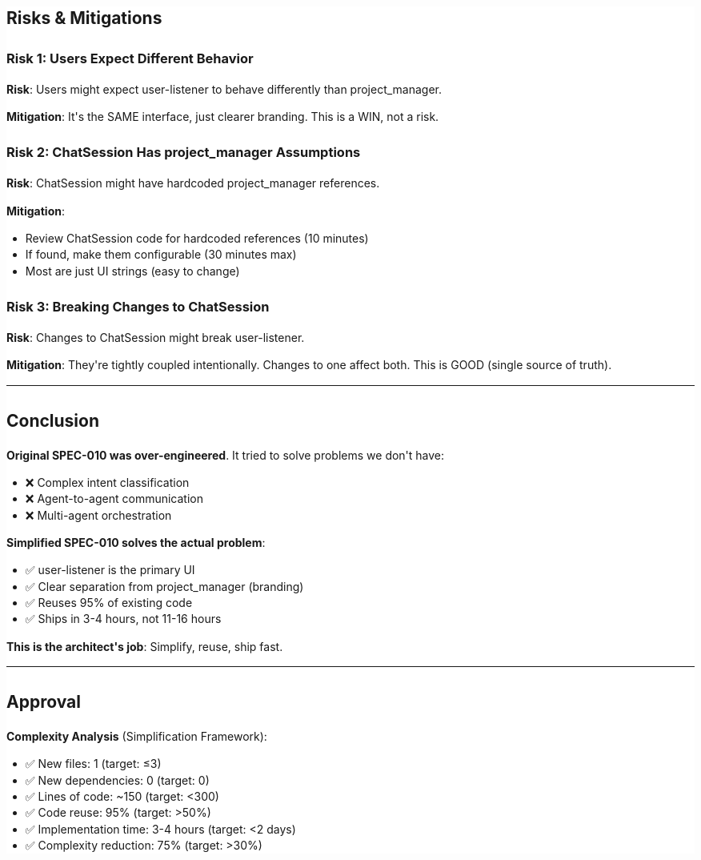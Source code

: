 
## Risks & Mitigations

### Risk 1: Users Expect Different Behavior

**Risk**: Users might expect user-listener to behave differently than project_manager.

**Mitigation**: It's the SAME interface, just clearer branding. This is a WIN, not a risk.

### Risk 2: ChatSession Has project_manager Assumptions

**Risk**: ChatSession might have hardcoded project_manager references.

**Mitigation**:
- Review ChatSession code for hardcoded references (10 minutes)
- If found, make them configurable (30 minutes max)
- Most are just UI strings (easy to change)

### Risk 3: Breaking Changes to ChatSession

**Risk**: Changes to ChatSession might break user-listener.

**Mitigation**: They're tightly coupled intentionally. Changes to one affect both. This is GOOD (single source of truth).

---

## Conclusion

**Original SPEC-010 was over-engineered**. It tried to solve problems we don't have:
- ❌ Complex intent classification
- ❌ Agent-to-agent communication
- ❌ Multi-agent orchestration

**Simplified SPEC-010 solves the actual problem**:
- ✅ user-listener is the primary UI
- ✅ Clear separation from project_manager (branding)
- ✅ Reuses 95% of existing code
- ✅ Ships in 3-4 hours, not 11-16 hours

**This is the architect's job**: Simplify, reuse, ship fast.

---

## Approval

**Complexity Analysis** (Simplification Framework):
- ✅ New files: 1 (target: ≤3)
- ✅ New dependencies: 0 (target: 0)
- ✅ Lines of code: ~150 (target: <300)
- ✅ Code reuse: 95% (target: >50%)
- ✅ Implementation time: 3-4 hours (target: <2 days)
- ✅ Complexity reduction: 75% (target: >30%)
